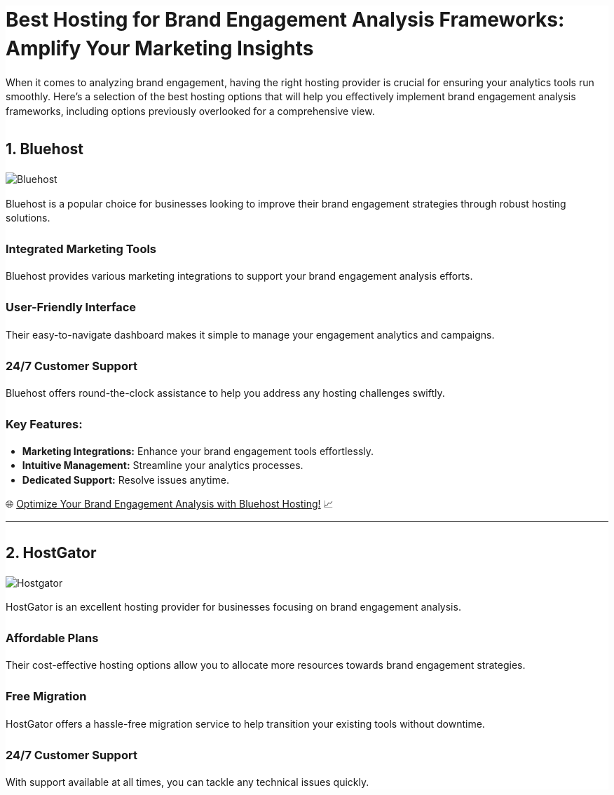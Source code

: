 # Best Hosting for Brand Engagement Analysis Frameworks: Amplify Your Marketing Insights

When it comes to analyzing brand engagement, having the right hosting provider is crucial for ensuring your analytics tools run smoothly. Here’s a selection of the best hosting options that will help you effectively implement brand engagement analysis frameworks, including options previously overlooked for a comprehensive view.

## 1. Bluehost

![Bluehost](https://i.imgur.com/PasFF9E.jpeg "Bluehost Hosting")

Bluehost is a popular choice for businesses looking to improve their brand engagement strategies through robust hosting solutions.

### Integrated Marketing Tools
Bluehost provides various marketing integrations to support your brand engagement analysis efforts.

### User-Friendly Interface
Their easy-to-navigate dashboard makes it simple to manage your engagement analytics and campaigns.

### 24/7 Customer Support
Bluehost offers round-the-clock assistance to help you address any hosting challenges swiftly.

### Key Features:
- **Marketing Integrations:** Enhance your brand engagement tools effortlessly.
- **Intuitive Management:** Streamline your analytics processes.
- **Dedicated Support:** Resolve issues anytime.

🌐 [Optimize Your Brand Engagement Analysis with Bluehost Hosting!](https://snipitx.com/bluehost-jy) 📈

---

## 2. HostGator

![Hostgator](https://i.imgur.com/BcVkH57.jpeg "Hostgator Hosting")

HostGator is an excellent hosting provider for businesses focusing on brand engagement analysis.

### Affordable Plans
Their cost-effective hosting options allow you to allocate more resources towards brand engagement strategies.

### Free Migration
HostGator offers a hassle-free migration service to help transition your existing tools without downtime.

### 24/7 Customer Support
With support available at all times, you can tackle any technical issues quickly.
